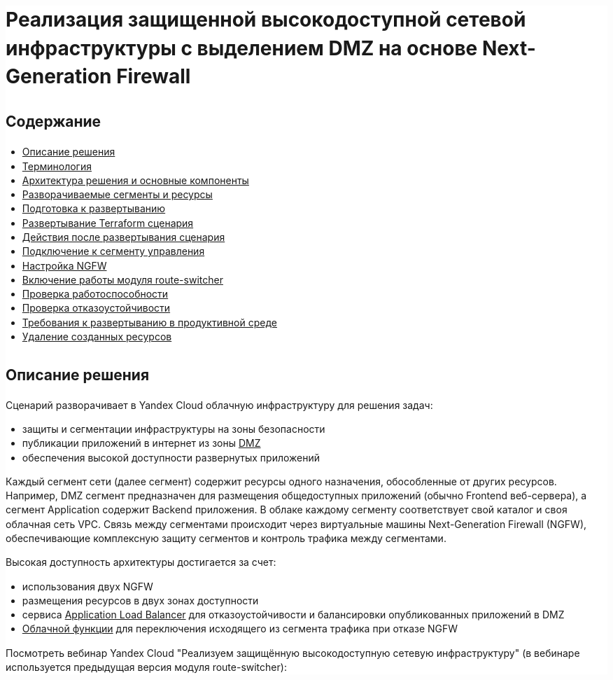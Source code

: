 # Реализация защищенной высокодоступной сетевой инфраструктуры с выделением DMZ на основе Next-Generation Firewall

## Содержание
- [Описание решения](#описание-решения)
- [Терминология](#терминология)
- [Архитектура решения и основные компоненты](#архитектура-решения-и-основные-компоненты)
- [Разворачиваемые сегменты и ресурсы](#разворачиваемые-сегменты-и-ресурсы)
- [Подготовка к развертыванию](#подготовка-к-развертыванию)
- [Развертывание Terraform сценария](#развертывание-terraform-сценария)
- [Действия после развертывания сценария](#действия-после-развертывания-сценария)
- [Подключение к сегменту управления](#подключение-к-сегменту-управления)
- [Настройка NGFW](#настройка-ngfw)
- [Включение работы модуля route-switcher](#включение-работы-модуля-route-switcher)
- [Проверка работоспособности](#проверка-работоспособности)
- [Проверка отказоустойчивости](#проверка-отказоустойчивости)
- [Требования к развертыванию в продуктивной среде](#требования-к-развертыванию-в-продуктивной-среде)
- [Удаление созданных ресурсов](#удаление-созданных-ресурсов)


## Описание решения

Сценарий разворачивает в Yandex Cloud облачную инфраструктуру для решения задач:
- защиты и сегментации инфраструктуры на зоны безопасности
- публикации приложений в интернет из зоны [DMZ](https://ru.wikipedia.org/wiki/DMZ_(компьютерные_сети))
- обеспечения высокой доступности развернутых приложений

Каждый сегмент сети (далее сегмент) содержит ресурсы одного назначения, обособленные от других ресурсов. Например, DMZ сегмент предназначен для размещения общедоступных приложений (обычно Frontend веб-сервера), а сегмент Application содержит Backend приложения. В облаке каждому сегменту соответствует свой каталог и своя облачная сеть VPC. Связь между сегментами происходит через виртуальные машины Next-Generation Firewall (NGFW), обеспечивающие комплексную защиту сегментов и контроль трафика между сегментами. 

Высокая доступность архитектуры достигается за счет:
- использования двух NGFW
- размещения ресурсов в двух зонах доступности
- сервиса [Application Load Balancer](#application-load-balancer) для отказоустойчивости и балансировки опубликованных приложений в DMZ
- [Облачной функции](#terraform-модуль-route-switcher) для переключения исходящего из сегмента трафика при отказе NGFW

Посмотреть вебинар Yandex Cloud "Реализуем защищённую высокодоступную сетевую инфраструктуру" (в вебинаре используется предыдущая версия модуля route-switcher):
